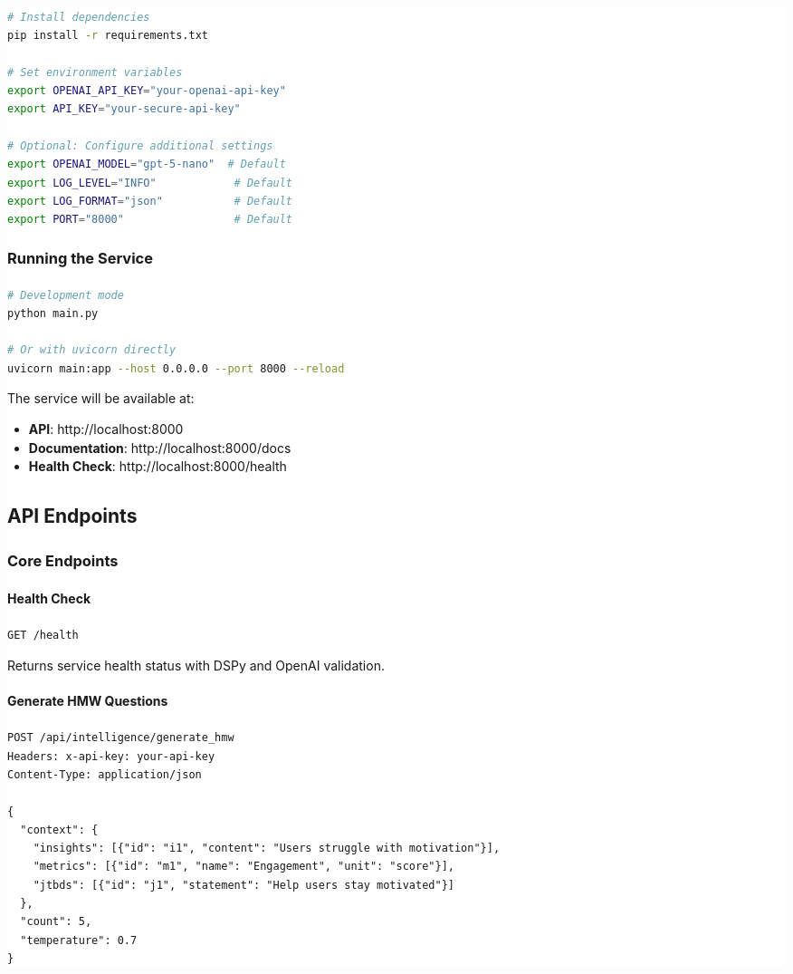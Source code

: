 ```bash
# Install dependencies
pip install -r requirements.txt

# Set environment variables
export OPENAI_API_KEY="your-openai-api-key"
export API_KEY="your-secure-api-key"

# Optional: Configure additional settings
export OPENAI_MODEL="gpt-5-nano"  # Default
export LOG_LEVEL="INFO"            # Default
export LOG_FORMAT="json"           # Default
export PORT="8000"                 # Default
```

### Running the Service

```bash
# Development mode
python main.py

# Or with uvicorn directly
uvicorn main:app --host 0.0.0.0 --port 8000 --reload
```

The service will be available at:
- **API**: http://localhost:8000
- **Documentation**: http://localhost:8000/docs
- **Health Check**: http://localhost:8000/health

## API Endpoints

### Core Endpoints

#### Health Check
```http
GET /health
```

Returns service health status with DSPy and OpenAI validation.

#### Generate HMW Questions
```http
POST /api/intelligence/generate_hmw
Headers: x-api-key: your-api-key
Content-Type: application/json

{
  "context": {
    "insights": [{"id": "i1", "content": "Users struggle with motivation"}],
    "metrics": [{"id": "m1", "name": "Engagement", "unit": "score"}],
    "jtbds": [{"id": "j1", "statement": "Help users stay motivated"}]
  },
  "count": 5,
  "temperature": 0.7
}
```
